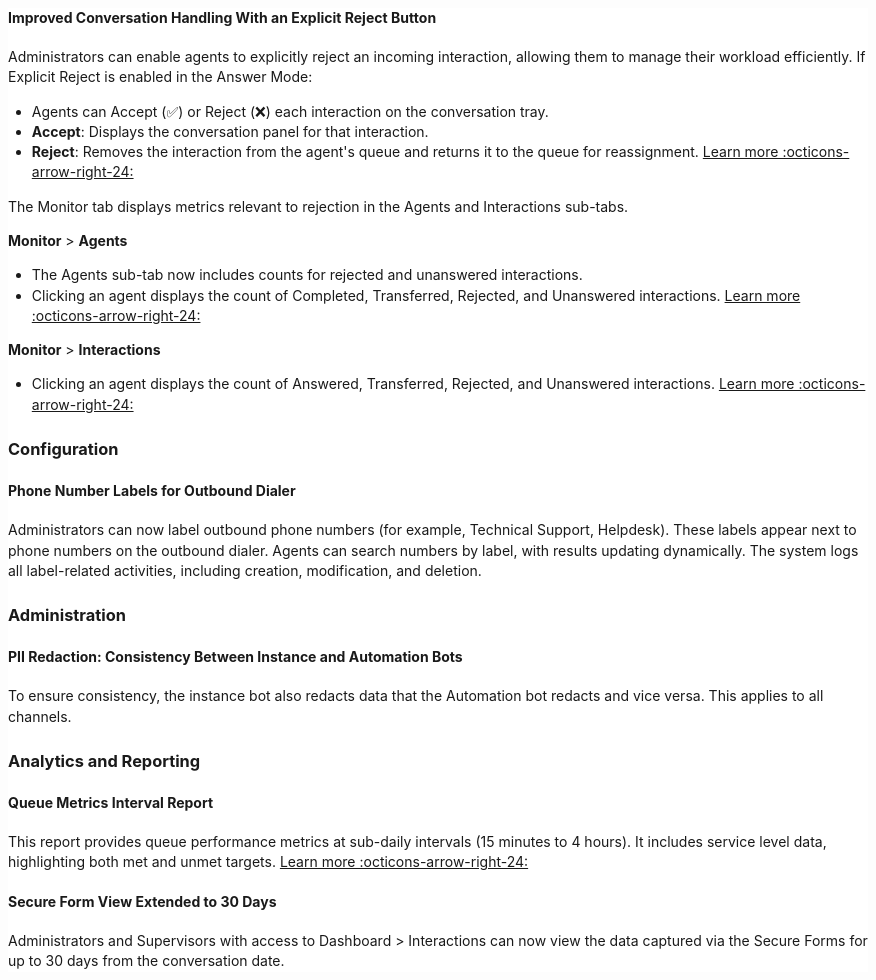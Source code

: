 #### Improved Conversation Handling With an Explicit Reject Button

Administrators can enable agents to explicitly reject an incoming interaction, allowing them to manage their workload efficiently. If Explicit Reject is enabled in the Answer Mode:

* Agents can Accept (✅) or Reject (❌) each interaction on the conversation tray.
* **Accept**: Displays the conversation panel for that interaction.
* **Reject**: Removes the interaction from the agent's queue and returns it to the queue for reassignment. [Learn more :octicons-arrow-right-24:](../../console/managing-incoming-interactions.md#manual-answer-mode)

The Monitor tab displays metrics relevant to rejection in the Agents and Interactions sub-tabs.

**Monitor** > **Agents**

* The Agents sub-tab now includes counts for rejected and unanswered interactions.
* Clicking an agent displays the count of Completed, Transferred, Rejected, and Unanswered interactions. [Learn more :octicons-arrow-right-24:](../../console/monitor-queues-agents-interactions-service-levels.md#agents)

**Monitor** > **Interactions**

* Clicking an agent displays the count of Answered, Transferred, Rejected, and Unanswered interactions. [Learn more :octicons-arrow-right-24:](../../console/monitor-queues-agents-interactions-service-levels.md#manually-assign-conversations-to-an-agent-and-change-queue)

### Configuration

#### Phone Number Labels for Outbound Dialer

Administrators can now label outbound phone numbers (for example, Technical Support, Helpdesk). These labels appear next to phone numbers on the outbound dialer. Agents can search numbers by label, with results updating dynamically. The system logs all label-related activities, including creation, modification, and deletion.

### Administration

#### PII Redaction: Consistency Between Instance and Automation Bots

To ensure consistency, the instance bot also redacts data that the Automation bot redacts and vice versa. This applies to all channels.

### Analytics and Reporting

#### Queue Metrics Interval Report

This report provides queue performance metrics at sub-daily intervals (15 minutes to 4 hours). It includes service level data, highlighting both met and unmet targets. [Learn more :octicons-arrow-right-24:](../../analytics/contact-center/reports/queue-metrics-interval-report.md)

#### Secure Form View Extended to 30 Days

Administrators and Supervisors with access to Dashboard > Interactions can now view the data captured via the Secure Forms for up to 30 days from the conversation date.
